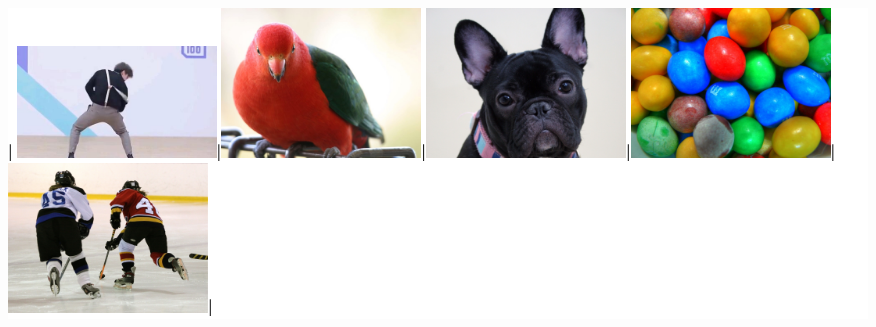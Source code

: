 | <img width="200" src="image/kunkun.png">|<img width="200" src="image/bird.jpg">|<img width="200" src="image/dog.jpg">|<img width="200" src="image/ball.jpg">|<img width="200" src="image/people.jpg">|
